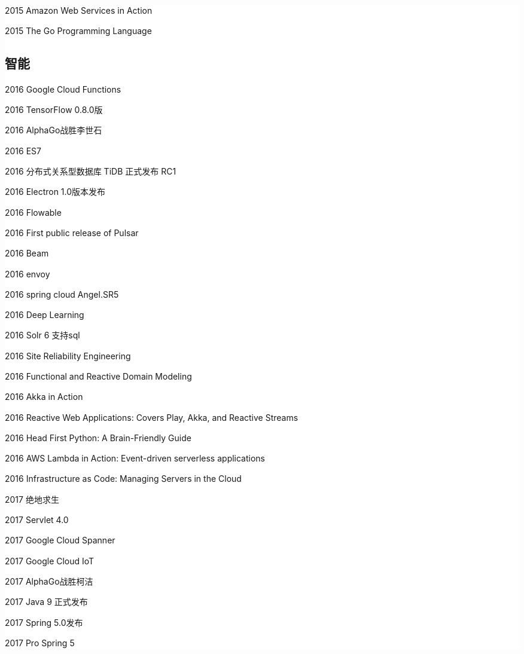2015 Amazon Web Services in Action

2015 The Go Programming Language


## 智能

2016 Google Cloud Functions

2016 TensorFlow 0.8.0版

2016 AlphaGo战胜李世石

2016 ES7

2016 分布式关系型数据库 TiDB 正式发布 RC1

2016 Electron 1.0版本发布

2016 Flowable

2016 First public release of Pulsar

2016 Beam

2016 envoy

2016 spring cloud Angel.SR5

2016 Deep Learning

2016 Solr 6 支持sql

2016 Site Reliability Engineering

2016 Functional and Reactive Domain Modeling 

2016 Akka in Action

2016 Reactive Web Applications: Covers Play, Akka, and Reactive Streams

2016 Head First Python: A Brain-Friendly Guide

2016 AWS Lambda in Action: Event-driven serverless applications

2016 Infrastructure as Code: Managing Servers in the Cloud



2017 绝地求生

2017 Servlet 4.0

2017 Google Cloud Spanner

2017 Google Cloud IoT

2017 AlphaGo战胜柯洁

2017 Java 9 正式发布

2017 Spring 5.0发布

2017  Pro Spring 5
